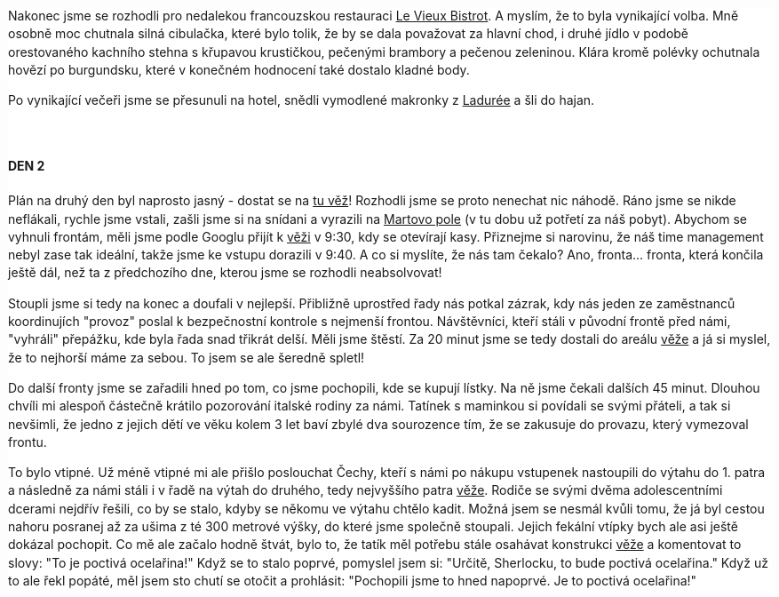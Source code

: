 Nakonec jsme se rozhodli pro nedalekou francouzskou restauraci
[Le Vieux Bistrot](https://levieuxbistrot-paris.fr/). A myslím, že to byla
vynikající volba. Mně osobně moc chutnala silná cibulačka, které bylo tolik, že
by se dala považovat za hlavní chod, i druhé jídlo v podobě orestovaného
kachního stehna s křupavou krustičkou, pečenými brambory a pečenou zeleninou.
Klára kromě polévky ochutnala hovězí po burgundsku, které v konečném hodnocení
také dostalo kladné body.

Po vynikající večeři jsme se přesunuli na hotel, snědli vymodlené makronky
z [Ladurée](https://www.laduree.fr/en/laduree-paris-champs-elysees.html)
a šli do hajan.

&nbsp;

#### DEN 2

Plán na druhý den byl naprosto jasný - dostat se na
[tu věž](https://cs.wikipedia.org/wiki/Eiffelova_v%C4%9B%C5%BE)! Rozhodli jsme se
proto nenechat nic náhodě. Ráno jsme se nikde neflákali, rychle jsme vstali,
zašli jsme si na snídani a vyrazili
na [Martovo pole](https://cs.wikipedia.org/wiki/Champ-de-Mars) (v tu dobu už
potřetí za náš pobyt). Abychom se vyhnuli frontám, měli jsme podle
Googlu přijít k [věži](https://cs.wikipedia.org/wiki/Eiffelova_v%C4%9B%C5%BE)
v 9:30, kdy se otevírají kasy. Přiznejme si narovinu, že
náš time management nebyl zase tak ideální, takže jsme ke vstupu dorazili v 9:40.
A co si myslíte, že nás tam čekalo? Ano, fronta... fronta, která končila ještě
dál, než ta z předchozího dne, kterou jsme se rozhodli neabsolvovat!

Stoupli jsme si tedy na konec a doufali v nejlepší. Přibližně uprostřed
řady nás potkal zázrak, kdy nás jeden ze zaměstnanců koordinujích "provoz"
poslal k bezpečnostní kontrole s nejmenší frontou. Návštěvníci, kteří stáli
v původní frontě před námi, "vyhráli" přepážku, kde byla řada snad třikrát
delší. Měli jsme štěstí. Za 20 minut jsme se tedy dostali do areálu
[věže](https://cs.wikipedia.org/wiki/Eiffelova_v%C4%9B%C5%BE)
a já si myslel, že to nejhorší máme za sebou. To jsem se ale šeredně spletl!

Do další fronty jsme se zařadili hned po tom, co jsme pochopili, kde se
kupují lístky. Na ně jsme čekali dalších 45 minut. Dlouhou chvíli mi alespoň
částečně krátilo pozorování italské rodiny za námi. Tatínek s maminkou si povídali
se svými přáteli, a tak si nevšimli, že jedno z jejich dětí ve věku kolem 3 let
baví zbylé dva sourozence tím, že se zakusuje do provazu, který vymezoval frontu.

To bylo vtipné. Už méně vtipné mi ale přišlo poslouchat Čechy, kteří s námi po
nákupu vstupenek nastoupili do výtahu do 1. patra a následně za námi stáli
i v řadě na výtah do druhého, tedy nejvyššího patra
[věže](https://cs.wikipedia.org/wiki/Eiffelova_v%C4%9B%C5%BE). Rodiče se svými dvěma
adolescentními dcerami nejdřív řešili, co by se stalo, kdyby se někomu ve výtahu
chtělo kadit. Možná jsem se nesmál kvůli tomu, že já byl cestou nahoru posranej
až za ušima z té 300 metrové výšky, do které jsme společně stoupali. Jejich
fekální vtípky bych ale asi ještě dokázal pochopit. Co mě ale začalo hodně
štvát, bylo to, že tatík měl potřebu stále osahávat konstrukci
[věže](https://cs.wikipedia.org/wiki/Eiffelova_v%C4%9B%C5%BE) a komentovat
to slovy: "To je poctivá ocelařina!" Když se to stalo poprvé, pomyslel jsem
si: "Určitě, Sherlocku, to bude poctivá ocelařina." Když už to ale řekl popáté,
měl jsem sto chutí se otočit a prohlásit: "Pochopili jsme to hned napoprvé.
Je to poctivá ocelařina!"
